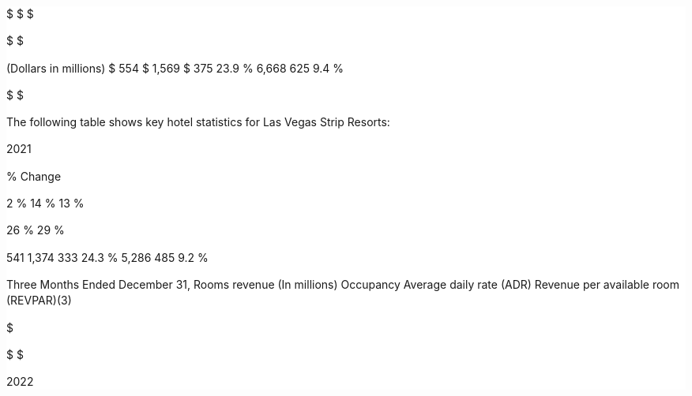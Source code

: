 $
$
$

$
$

(Dollars in millions)
   $
554
   $
1,569
   $
375
23.9 %
6,668
625
9.4 %

   $
   $

The following table shows key hotel statistics for Las Vegas Strip Resorts:

2021

%
Change

2 %
  14 %
  13 %

  26 %
  29 %

541
1,374
333
24.3 %
5,286
485
9.2 %

Three Months Ended December 31,
Rooms revenue (In millions)
Occupancy
Average daily rate (ADR)
Revenue per available room (REVPAR)(3)

$

$
$

2022
